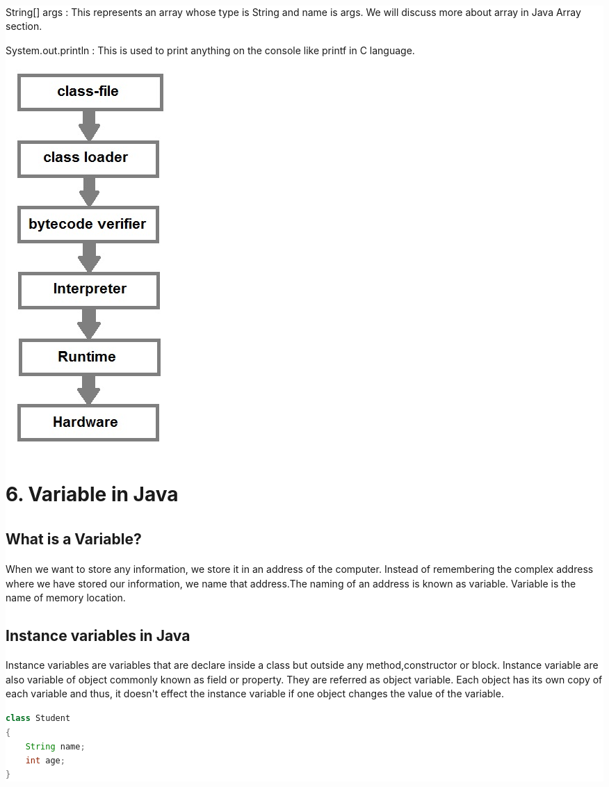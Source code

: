 String[] args : This represents an array whose type is String and name is args. We will discuss more about array in Java Array section.

System.out.println : This is used to print anything on the console like printf in C language.

![](steps-java.png)

# 6. Variable in Java

## What is a Variable?

When we want to store any information, we store it in an address of the computer. Instead of remembering the complex address where we have stored our information, we name that address.The naming of an address is known as variable. Variable is the name of memory location.

## Instance variables in Java

Instance variables are variables that are declare inside a class but outside any method,constructor or block. Instance variable are also variable of object commonly known as field or property. They are referred as object variable. Each object has its own copy of each variable and thus, it doesn't effect the instance variable if one object changes the value of the variable.

```java
class Student
{
    String name;
    int age;
}
```

